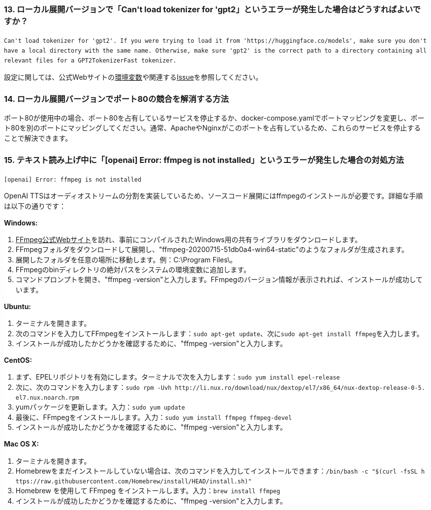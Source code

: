 ### 13. ローカル展開バージョンで「Can't load tokenizer for 'gpt2」というエラーが発生した場合はどうすればよいですか？

```
Can't load tokenizer for 'gpt2'. If you were trying to load it from 'https://huggingface.co/models', make sure you don't have a local directory with the same name. Otherwise, make sure 'gpt2' is the correct path to a directory containing all relevant files for a GPT2TokenizerFast tokenizer.
```

設定に関しては、公式Webサイトの[環境変数](../../getting-started/install-self-hosted/environments/)や関連する[Issue](https://github.com/langgenius/dify/issues/1261)を参照してください。

### 14. ローカル展開バージョンでポート80の競合を解消する方法

ポート80が使用中の場合、ポート80を占有しているサービスを停止するか、docker-compose.yamlでポートマッピングを変更し、ポート80を別のポートにマッピングしてください。通常、ApacheやNginxがこのポートを占有しているため、これらのサービスを停止することで解決できます。

### 15. テキスト読み上げ中に「\[openai] Error: ffmpeg is not installed」というエラーが発生した場合の対処方法

```
[openai] Error: ffmpeg is not installed
```

OpenAI TTSはオーディオストリームの分割を実装しているため、ソースコード展開にはffmpegのインストールが必要です。詳細な手順は以下の通りです：

**Windows:**

1. [FFmpeg公式Webサイト](https://ffmpeg.org/download.html)を訪れ、事前にコンパイルされたWindows用の共有ライブラリをダウンロードします。
2. FFmpegフォルダをダウンロードして展開し、"ffmpeg-20200715-51db0a4-win64-static"のようなフォルダが生成されます。
3. 展開したフォルダを任意の場所に移動します。例：C:\Program Files\。
4. FFmpegのbinディレクトリの絶対パスをシステムの環境変数に追加します。
5. コマンドプロンプトを開き、"ffmpeg -version"と入力します。FFmpegのバージョン情報が表示されれば、インストールが成功しています。

**Ubuntu:**

1. ターミナルを開きます。
2. 次のコマンドを入力してFFmpegをインストールします：`sudo apt-get update`、次に`sudo apt-get install ffmpeg`を入力します。
3. インストールが成功したかどうかを確認するために、"ffmpeg -version"と入力します。

**CentOS:**

1. まず、EPELリポジトリを有効にします。ターミナルで次を入力します：`sudo yum install epel-release`
2. 次に、次のコマンドを入力します：`sudo rpm -Uvh http://li.nux.ro/download/nux/dextop/el7/x86_64/nux-dextop-release-0-5.el7.nux.noarch.rpm`
3. yumパッケージを更新します。入力：`sudo yum update`
4. 最後に、FFmpegをインストールします。入力：`sudo yum install ffmpeg ffmpeg-devel`
5. インストールが成功したかどうかを確認するために、"ffmpeg -version"と入力します。

**Mac OS X:**

1. ターミナルを開きます。
2. Homebrewをまだインストールしていない場合は、次のコマンドを入力してインストールできます：`/bin/bash -c "$(curl -fsSL https://raw.githubusercontent.com/Homebrew/install/HEAD/install.sh)"`
3. Homebrew を使用して FFmpeg をインストールします。入力：`brew install ffmpeg`
4. インストールが成功したかどうかを確認するために、"ffmpeg -version"と入力します。
